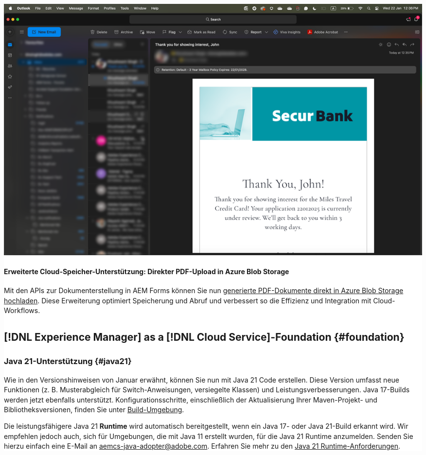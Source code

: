 ![HTML-E-Mail-Vorlagen](/help/forms/assets/html-email.png)

#### Erweiterte Cloud-Speicher-Unterstützung: Direkter PDF-Upload in Azure Blob Storage

Mit den APIs zur Dokumenterstellung in AEM Forms können Sie nun [generierte PDF-Dokumente direkt in Azure Blob Storage hochladen](/help/forms/early-access-ea-features.md#doc-generation-api). Diese Erweiterung optimiert Speicherung und Abruf und verbessert so die Effizienz und Integration mit Cloud-Workflows.

## [!DNL Experience Manager] as a [!DNL Cloud Service]-Foundation {#foundation}

### Java 21-Unterstützung {#java21}

Wie in den Versionshinweisen von Januar erwähnt, können Sie nun mit Java 21 Code erstellen. Diese Version umfasst neue Funktionen (z. B. Musterabgleich für Switch-Anweisungen, versiegelte Klassen) und Leistungsverbesserungen. Java 17-Builds werden jetzt ebenfalls unterstützt. Konfigurationsschritte, einschließlich der Aktualisierung Ihrer Maven-Projekt- und Bibliotheksversionen, finden Sie unter [Build-Umgebung](/help/implementing/cloud-manager/getting-access-to-aem-in-cloud/build-environment-details.md#using-java-support). 

Die leistungsfähigere Java 21 **Runtime** wird automatisch bereitgestellt, wenn ein Java 17- oder Java 21-Build erkannt wird. Wir empfehlen jedoch auch, sich für Umgebungen, die mit Java 11 erstellt wurden, für die Java 21 Runtime anzumelden. Senden Sie hierzu einfach eine E-Mail an [aemcs-java-adopter@adobe.com](mailto:aemcs-java-adopter@adobe.com). Erfahren Sie mehr zu den [Java 21 Runtime-Anforderungen](/help/implementing/cloud-manager/getting-access-to-aem-in-cloud/build-environment-details.md#runtime-requirements).
